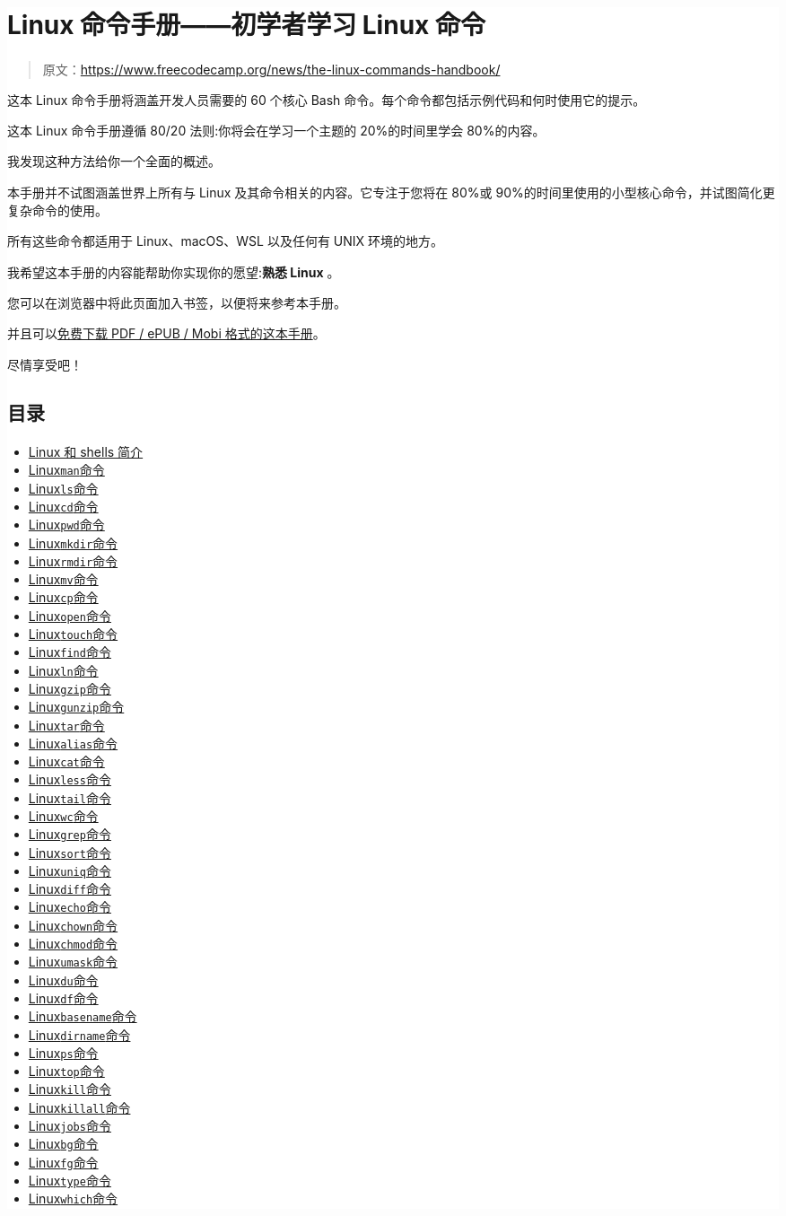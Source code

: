 # Linux 命令手册——初学者学习 Linux 命令

> 原文：<https://www.freecodecamp.org/news/the-linux-commands-handbook/>

这本 Linux 命令手册将涵盖开发人员需要的 60 个核心 Bash 命令。每个命令都包括示例代码和何时使用它的提示。

这本 Linux 命令手册遵循 80/20 法则:你将会在学习一个主题的 20%的时间里学会 80%的内容。

我发现这种方法给你一个全面的概述。

本手册并不试图涵盖世界上所有与 Linux 及其命令相关的内容。它专注于您将在 80%或 90%的时间里使用的小型核心命令，并试图简化更复杂命令的使用。

所有这些命令都适用于 Linux、macOS、WSL 以及任何有 UNIX 环境的地方。

我希望这本手册的内容能帮助你实现你的愿望:**熟悉 Linux** 。

您可以在浏览器中将此页面加入书签，以便将来参考本手册。

并且可以[免费下载 PDF / ePUB / Mobi 格式的这本手册](https://flaviocopes.com/page/linux-commands-handbook/)。

尽情享受吧！

## 目录

*   [Linux 和 shells 简介](#introductiontolinuxandshells)
*   [Linux`man`命令](#the-linux-man-command)
*   [Linux`ls`命令](#the-linux-ls-command)
*   [Linux`cd`命令](#the-linux-cd-command)
*   [Linux`pwd`命令](#the-linux-pwd-command)
*   [Linux`mkdir`命令](#the-linux-mkdir-command)
*   [Linux`rmdir`命令](#the-linux-rmdir-command)
*   [Linux`mv`命令](#the-linux-mv-command)
*   [Linux`cp`命令](#the-linux-cp-command)
*   [Linux`open`命令](#the-linux-open-command)
*   [Linux`touch`命令](#the-linux-touch-command)
*   [Linux`find`命令](#the-linux-find-command)
*   [Linux`ln`命令](#the-linux-ln-command)
*   [Linux`gzip`命令](#the-linux-gzip-command)
*   [Linux`gunzip`命令](#the-linux-gunzip-command)
*   [Linux`tar`命令](#the-linux-tar-command)
*   [Linux`alias`命令](#the-linux-alias-command)
*   [Linux`cat`命令](#the-linux-cat-command)
*   [Linux`less`命令](#the-linux-less-command)
*   [Linux`tail`命令](#the-linux-tail-command)
*   [Linux`wc`命令](#the-linux-wc-command)
*   [Linux`grep`命令](#the-linux-grep-command)
*   [Linux`sort`命令](#the-linux-sort-command)
*   [Linux`uniq`命令](#the-linux-uniq-command)
*   [Linux`diff`命令](#the-linux-diff-command)
*   [Linux`echo`命令](#the-linux-echo-command)
*   [Linux`chown`命令](#the-linux-chown-command)
*   [Linux`chmod`命令](#the-linux-chmod-command)
*   [Linux`umask`命令](#the-linux-umask-command)
*   [Linux`du`命令](#the-linux-du-command)
*   [Linux`df`命令](#the-linux-df-command)
*   [Linux`basename`命令](#the-linux-basename-command)
*   [Linux`dirname`命令](#the-linux-dirname-command)
*   [Linux`ps`命令](#the-linux-ps-command)
*   [Linux`top`命令](#the-linux-top-command)
*   [Linux`kill`命令](#the-linux-kill-command)
*   [Linux`killall`命令](#the-linux-killall-command)
*   [Linux`jobs`命令](#the-linux-jobs-command)
*   [Linux`bg`命令](#the-linux-bg-command)
*   [Linux`fg`命令](#the-linux-fg-command)
*   [Linux`type`命令](#the-linux-type-command)
*   [Linux`which`命令](#the-linux-which-command)